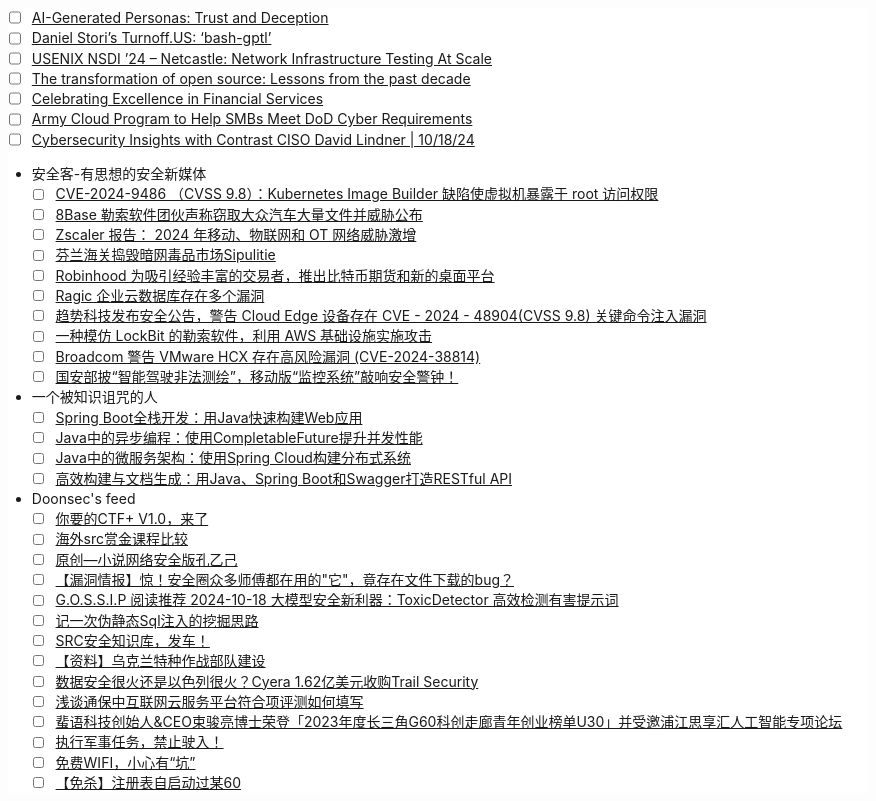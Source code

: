  - [ ] [AI-Generated Personas: Trust and Deception](https://securityboulevard.com/2024/10/ai-generated-personas-trust-and-deception/)
  - [ ] [Daniel Stori’s Turnoff.US: ‘bash-gptl’](https://securityboulevard.com/2024/10/daniel-storis-turnoff-us-bash-gptl/)
  - [ ] [USENIX NSDI ’24 – Netcastle: Network Infrastructure Testing At Scale](https://securityboulevard.com/2024/10/usenix-nsdi-24-netcastle-network-infrastructure-testing-at-scale/)
  - [ ] [The transformation of open source: Lessons from the past decade](https://securityboulevard.com/2024/10/the-transformation-of-open-source-lessons-from-the-past-decade/)
  - [ ] [Celebrating Excellence in Financial Services](https://securityboulevard.com/2024/10/celebrating-excellence-in-financial-services/)
  - [ ] [Army Cloud Program to Help SMBs Meet DoD Cyber Requirements](https://securityboulevard.com/2024/10/army-cloud-program-to-help-smbs-meet-dod-cyber-requirements/)
  - [ ] [Cybersecurity Insights with Contrast CISO David Lindner | 10/18/24](https://securityboulevard.com/2024/10/cybersecurity-insights-with-contrast-ciso-david-lindner-10-18-24/)
- 安全客-有思想的安全新媒体
  - [ ] [CVE-2024-9486 （CVSS 9.8）：Kubernetes Image Builder 缺陷使虚拟机暴露于 root 访问权限](https://www.anquanke.com/post/id/301057)
  - [ ] [8Base 勒索软件团伙声称窃取大众汽车大量文件并威胁公布](https://www.anquanke.com/post/id/301054)
  - [ ] [Zscaler 报告： 2024 年移动、物联网和 OT 网络威胁激增](https://www.anquanke.com/post/id/301050)
  - [ ] [芬兰海关捣毁暗网毒品市场Sipulitie](https://www.anquanke.com/post/id/301047)
  - [ ] [Robinhood 为吸引经验丰富的交易者，推出比特币期货和新的桌面平台](https://www.anquanke.com/post/id/301044)
  - [ ] [Ragic 企业云数据库存在多个漏洞](https://www.anquanke.com/post/id/301041)
  - [ ] [趋势科技发布安全公告，警告 Cloud Edge 设备存在 CVE - 2024 - 48904(CVSS 9.8) 关键命令注入漏洞](https://www.anquanke.com/post/id/301038)
  - [ ] [一种模仿 LockBit 的勒索软件，利用 AWS 基础设施实施攻击](https://www.anquanke.com/post/id/301033)
  - [ ] [Broadcom 警告 VMware HCX 存在高风险漏洞 (CVE-2024-38814)](https://www.anquanke.com/post/id/301029)
  - [ ] [国安部披“智能驾驶非法测绘”，移动版“监控系统”敲响安全警钟！](https://www.anquanke.com/post/id/301024)
- 一个被知识诅咒的人
  - [ ] [Spring Boot全栈开发：用Java快速构建Web应用](https://blog.csdn.net/nokiaguy/article/details/142886676)
  - [ ] [Java中的异步编程：使用CompletableFuture提升并发性能](https://blog.csdn.net/nokiaguy/article/details/142886856)
  - [ ] [Java中的微服务架构：使用Spring Cloud构建分布式系统](https://blog.csdn.net/nokiaguy/article/details/142886768)
  - [ ] [高效构建与文档生成：用Java、Spring Boot和Swagger打造RESTful API](https://blog.csdn.net/nokiaguy/article/details/142902977)
- Doonsec's feed
  - [ ] [你要的CTF+ V1.0，来了](https://mp.weixin.qq.com/s?__biz=MzIzOTg0NjYzNg==&mid=2247491067&idx=1&sn=4523f1ad956b7a9ec37916a4c06df7eb)
  - [ ] [海外src赏金课程比较](https://mp.weixin.qq.com/s?__biz=MzIzMTIzNTM0MA==&mid=2247496169&idx=1&sn=338687b7904279dc768c6707e224c0d6)
  - [ ] [原创—小说网络安全版孔乙己](https://mp.weixin.qq.com/s?__biz=Mzg4NzAwNzA4NA==&mid=2247484925&idx=1&sn=8412b52e614951756c77499768decd44)
  - [ ] [【漏洞情报】惊！安全圈众多师傅都在用的\"它\"，竟存在文件下载的bug？](https://mp.weixin.qq.com/s?__biz=Mzk0OTUwNTU5Nw==&mid=2247486715&idx=1&sn=d9e461792e604356a775307b342be280)
  - [ ] [G.O.S.S.I.P 阅读推荐 2024-10-18 大模型安全新利器：ToxicDetector 高效检测有害提示词](https://mp.weixin.qq.com/s?__biz=Mzg5ODUxMzg0Ng==&mid=2247499027&idx=1&sn=dd4d8f562c1e8682f1ebbd58d60afec8)
  - [ ] [记一次伪静态Sql注入的挖掘思路](https://mp.weixin.qq.com/s?__biz=MzkyMzY4NjQwNg==&mid=2247483892&idx=1&sn=5664400708bdf5c1bb321151150d4b8c)
  - [ ] [SRC安全知识库，发车！](https://mp.weixin.qq.com/s?__biz=MzkyMzY4NjQwNg==&mid=2247483892&idx=2&sn=c0ede772aba514a95e5f1f9764b41eac)
  - [ ] [【资料】乌克兰特种作战部队建设](https://mp.weixin.qq.com/s?__biz=MzI2MTE0NTE3Mw==&mid=2651147028&idx=1&sn=bf579b36c33ca7777227cf7f802ca6b6)
  - [ ] [数据安全很火还是以色列很火？Cyera 1.62亿美元收购Trail Security](https://mp.weixin.qq.com/s?__biz=Mzg5NTMxMjQ4OA==&mid=2247484796&idx=1&sn=af434db4826041b5ec8f56d69769d240)
  - [ ] [浅谈通保中互联网云服务平台符合项评测如何填写](https://mp.weixin.qq.com/s?__biz=MzI4NzA1Nzg5OA==&mid=2247485464&idx=1&sn=9617356cc14e935917c0a55b216e4f77)
  - [ ] [蜚语科技创始人&CEO束骏亮博士荣登「2023年度长三角G60科创走廊青年创业榜单U30」并受邀浦江思享汇人工智能专项论坛](https://mp.weixin.qq.com/s?__biz=MzI5NzI5NzY1MA==&mid=2247487185&idx=1&sn=7f61da001872d3cce21f5e6946cfd822)
  - [ ] [执行军事任务，禁止驶入！](https://mp.weixin.qq.com/s?__biz=MzkxNzU5MjE0OA==&mid=2247485242&idx=1&sn=1374e774e8afe429218840586684b2da)
  - [ ] [免费WIFI，小心有“坑”](https://mp.weixin.qq.com/s?__biz=MzA3MTM0NTQzNA==&mid=2455779719&idx=1&sn=2a64bcd7e035843c88e3e0eddc28ad1b)
  - [ ] [【免杀】注册表自启动过某60](https://mp.weixin.qq.com/s?__biz=Mzk0OTY3OTc5Mw==&mid=2247484592&idx=1&sn=3869fe593f7b9ea7988a100c8841c82b)